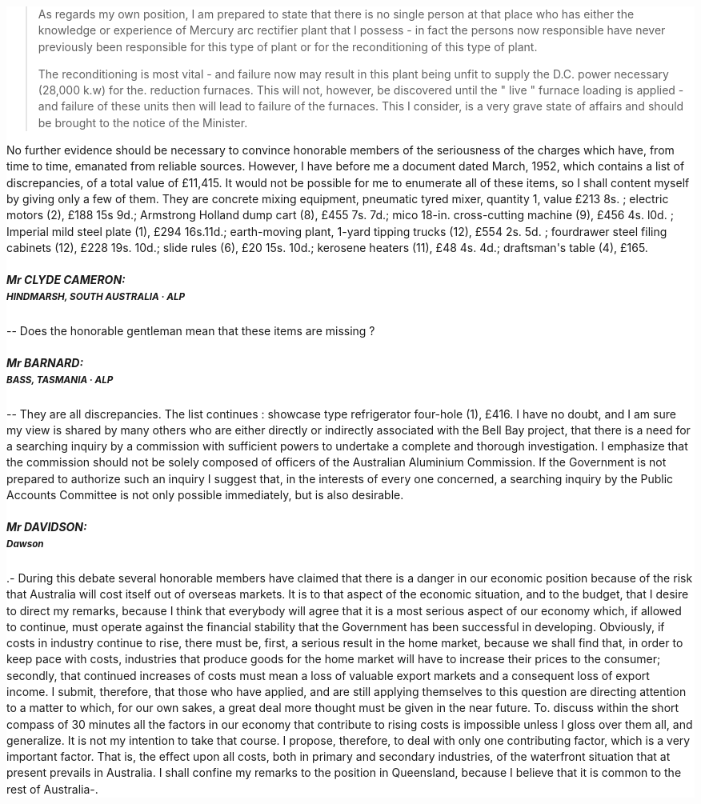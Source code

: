   >As regards  my  own  position,  I am prepared to state  that  there is no single person at that place  who has either the  knowledge  or  experience  of  Mercury  arc rectifier plant that  I  possess -  in fact the persons now responsible have never previously been responsible for this type of plant or for  the  reconditioning of  this  type of plant. 
  >
  >The reconditioning is most vital - and failure now may result in this plant being unfit to supply the D.C. power necessary (28,000 k.w) for the. reduction furnaces. This will not, however, be discovered until the " live " furnace loading is applied - and failure of these units then will lead to failure of the furnaces. This I consider, is a very grave state of affairs and should be brought to the notice of the Minister. 

No further evidence should be necessary to convince honorable members of the seriousness of the charges which have, from time to time, emanated from reliable sources. However, I have before me a document dated March, 1952, which contains a list of discrepancies, of a total value of £11,415. It would not be possible for me to enumerate all of these items, so I shall content myself by giving only a few of them. They are concrete mixing equipment, pneumatic tyred mixer, quantity 1, value £213 8s. ; electric motors (2), £188 15s 9d.; Armstrong Holland dump cart (8), £455 7s. 7d.; mico 18-in. cross-cutting machine (9), £456 4s. l0d. ; Imperial mild steel plate (1), £294 16s.11d.; earth-moving plant, 1-yard tipping trucks (12), £554 2s. 5d. ; fourdrawer steel filing cabinets (12), £228 19s. 10d.; slide rules (6), £20 15s. 10d.; kerosene heaters (11), £48 4s. 4d.; draftsman's table (4), £165. 

##### Mr CLYDE CAMERON:<br><small class="text-muted">HINDMARSH, SOUTH AUSTRALIA &middot; ALP</small>

--  Does the honorable gentleman mean that these items are missing ? 

##### Mr BARNARD:<br><small class="text-muted">BASS, TASMANIA &middot; ALP</small>

-- They are all discrepancies. The list continues : showcase type refrigerator four-hole (1), £416. I have no doubt, and I am sure my view is shared by many others who are either directly or indirectly associated with the Bell Bay project, that there is a need for a searching inquiry by a commission with sufficient powers to undertake a complete and thorough investigation. I emphasize that the commission should not be solely composed of officers of the Australian Aluminium Commission. If the Government is not prepared to authorize such an inquiry I suggest that, in the interests of every one concerned, a searching inquiry by the Public Accounts Committee is not only possible immediately, but is also desirable. 

##### Mr DAVIDSON:<br><small class="text-muted">Dawson</small>

.- During this debate several honorable members have claimed that there is a danger in our economic position because of the risk that Australia will cost itself out of overseas markets. It is to that aspect of the economic situation, and to the budget, that I desire to direct my remarks, because I think that everybody will agree that it is a most serious aspect of our economy which, if allowed to continue, must operate against the financial stability that the Government has been successful in developing. Obviously, if costs in industry continue to rise, there must be, first, a serious result in the home market, because we shall find that, in order to keep pace with costs, industries that produce goods for the home market will have to increase their prices to the consumer; secondly, that continued increases of costs must mean a loss of valuable export markets and a consequent loss of export income. I submit, therefore, that those who have applied, and are still applying themselves to this question are directing attention to a matter to which, for our own sakes, a great deal more thought must be given in the near future. To. discuss within the short compass of 30 minutes all the factors in our economy that contribute to rising costs is impossible unless I  gloss  over them all, and generalize. It is not my intention to take that  course.  I propose, therefore, to deal with only one contributing factor, which is a very important factor. That is, the effect upon all costs, both in primary and secondary industries, of the waterfront situation that at present prevails in Australia. I shall confine my remarks to the position in Queensland, because I believe that it is common to the rest of Australia-. 
